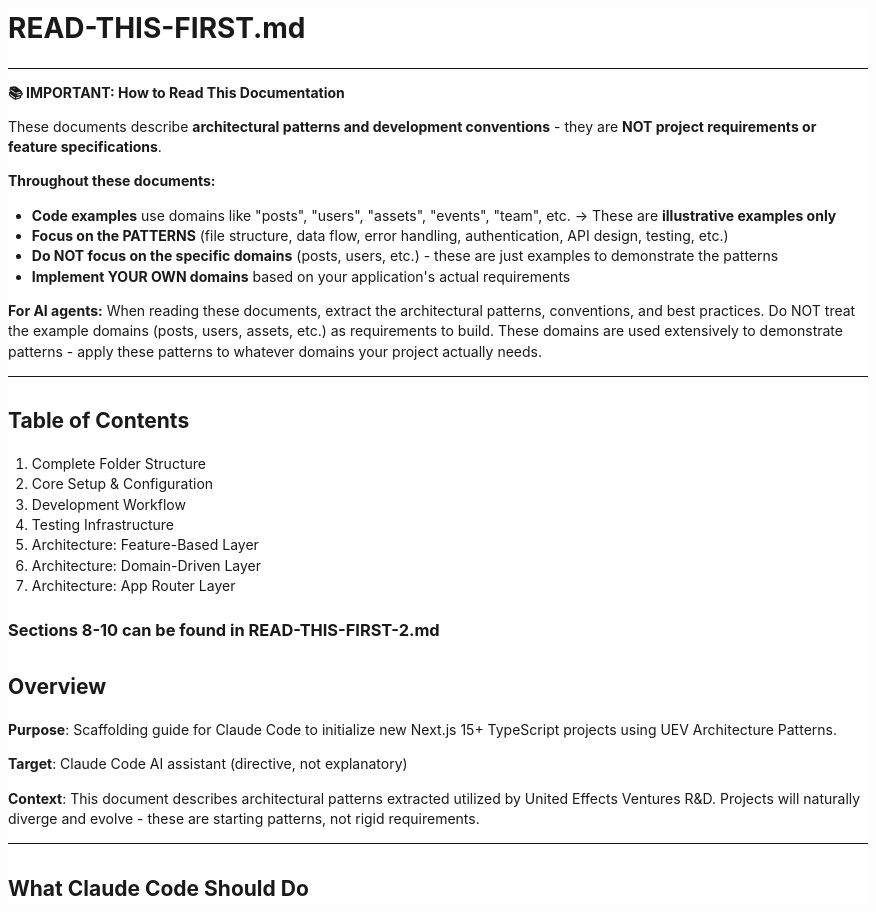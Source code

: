 # READ-THIS-FIRST.md

---

**📚 IMPORTANT: How to Read This Documentation**

These documents describe **architectural patterns and development conventions** - they are **NOT project requirements or feature specifications**.

**Throughout these documents:**
- **Code examples** use domains like "posts", "users", "assets", "events", "team", etc. → These are **illustrative examples only**
- **Focus on the PATTERNS** (file structure, data flow, error handling, authentication, API design, testing, etc.)
- **Do NOT focus on the specific domains** (posts, users, etc.) - these are just examples to demonstrate the patterns
- **Implement YOUR OWN domains** based on your application's actual requirements

**For AI agents:** When reading these documents, extract the architectural patterns, conventions, and best practices. Do NOT treat the example domains (posts, users, assets, etc.) as requirements to build. These domains are used extensively to demonstrate patterns - apply these patterns to whatever domains your project actually needs.

---

## Table of Contents

1. Complete Folder Structure
2. Core Setup & Configuration
3. Development Workflow
4. Testing Infrastructure
5. Architecture: Feature-Based Layer
6. Architecture: Domain-Driven Layer
7. Architecture: App Router Layer

### Sections 8-10 can be found in READ-THIS-FIRST-2.md

## Overview

**Purpose**: Scaffolding guide for Claude Code to initialize new Next.js 15+ TypeScript projects using UEV Architecture Patterns.

**Target**: Claude Code AI assistant (directive, not explanatory)

**Context**: This document describes architectural patterns extracted utilized by United Effects Ventures R&D. Projects will naturally diverge and evolve - these are starting patterns, not rigid requirements.

---

## What Claude Code Should Do
